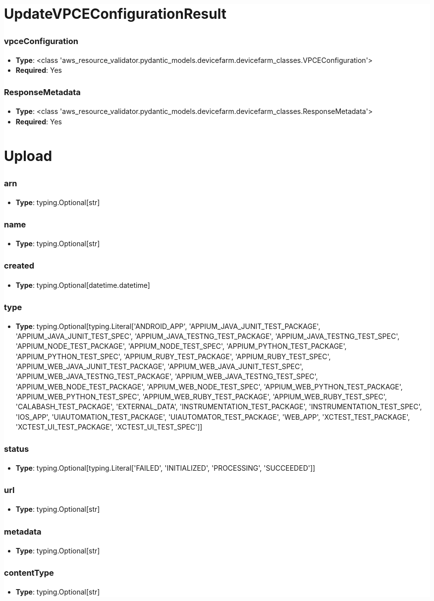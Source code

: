
# UpdateVPCEConfigurationResult

### vpceConfiguration
- **Type**: <class 'aws_resource_validator.pydantic_models.devicefarm.devicefarm_classes.VPCEConfiguration'>
- **Required**: Yes

### ResponseMetadata
- **Type**: <class 'aws_resource_validator.pydantic_models.devicefarm.devicefarm_classes.ResponseMetadata'>
- **Required**: Yes


# Upload

### arn
- **Type**: typing.Optional[str]

### name
- **Type**: typing.Optional[str]

### created
- **Type**: typing.Optional[datetime.datetime]

### type
- **Type**: typing.Optional[typing.Literal['ANDROID_APP', 'APPIUM_JAVA_JUNIT_TEST_PACKAGE', 'APPIUM_JAVA_JUNIT_TEST_SPEC', 'APPIUM_JAVA_TESTNG_TEST_PACKAGE', 'APPIUM_JAVA_TESTNG_TEST_SPEC', 'APPIUM_NODE_TEST_PACKAGE', 'APPIUM_NODE_TEST_SPEC', 'APPIUM_PYTHON_TEST_PACKAGE', 'APPIUM_PYTHON_TEST_SPEC', 'APPIUM_RUBY_TEST_PACKAGE', 'APPIUM_RUBY_TEST_SPEC', 'APPIUM_WEB_JAVA_JUNIT_TEST_PACKAGE', 'APPIUM_WEB_JAVA_JUNIT_TEST_SPEC', 'APPIUM_WEB_JAVA_TESTNG_TEST_PACKAGE', 'APPIUM_WEB_JAVA_TESTNG_TEST_SPEC', 'APPIUM_WEB_NODE_TEST_PACKAGE', 'APPIUM_WEB_NODE_TEST_SPEC', 'APPIUM_WEB_PYTHON_TEST_PACKAGE', 'APPIUM_WEB_PYTHON_TEST_SPEC', 'APPIUM_WEB_RUBY_TEST_PACKAGE', 'APPIUM_WEB_RUBY_TEST_SPEC', 'CALABASH_TEST_PACKAGE', 'EXTERNAL_DATA', 'INSTRUMENTATION_TEST_PACKAGE', 'INSTRUMENTATION_TEST_SPEC', 'IOS_APP', 'UIAUTOMATION_TEST_PACKAGE', 'UIAUTOMATOR_TEST_PACKAGE', 'WEB_APP', 'XCTEST_TEST_PACKAGE', 'XCTEST_UI_TEST_PACKAGE', 'XCTEST_UI_TEST_SPEC']]

### status
- **Type**: typing.Optional[typing.Literal['FAILED', 'INITIALIZED', 'PROCESSING', 'SUCCEEDED']]

### url
- **Type**: typing.Optional[str]

### metadata
- **Type**: typing.Optional[str]

### contentType
- **Type**: typing.Optional[str]
